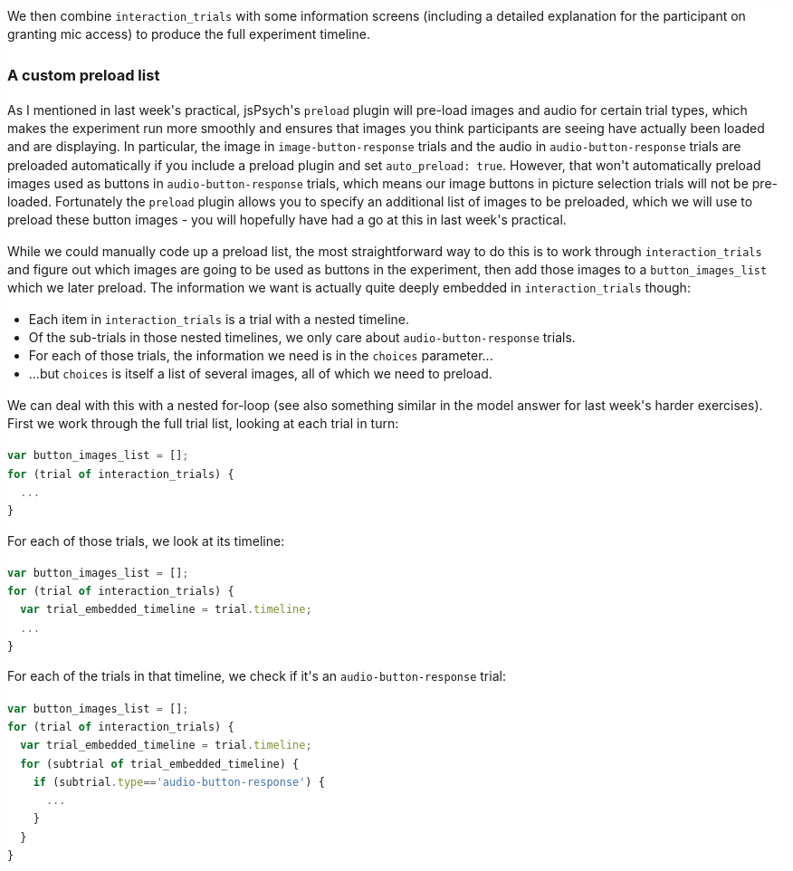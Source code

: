 We then combine `interaction_trials` with some information screens (including a detailed explanation for the participant on granting mic access) to produce the full experiment timeline.

### A custom preload list

As I mentioned in last week's practical, jsPsych's `preload` plugin will pre-load images and audio for certain trial types, which makes the experiment run more smoothly and ensures that images you think participants are seeing have actually been loaded and are displaying. In particular, the image in `image-button-response` trials and the audio in `audio-button-response` trials are preloaded automatically if you include a preload plugin and set `auto_preload: true`. However, that won't automatically preload images used as buttons in `audio-button-response` trials, which means our image buttons in picture selection trials will not be pre-loaded. Fortunately the `preload` plugin allows you to specify an additional list of images to be preloaded, which we will use to preload these button images - you will hopefully have had a go at this in last week's practical.

While we could manually code up a preload list, the most straightforward way to do this is to work through `interaction_trials` and figure out which images are going to be used as buttons in the experiment, then add those images to a `button_images_list` which we later preload. The information we want is actually quite deeply embedded in `interaction_trials` though:
- Each item in `interaction_trials` is a trial with a nested timeline.
- Of the sub-trials in those nested timelines, we only care about `audio-button-response` trials.
- For each of those trials, the information we need is in the `choices` parameter...
- ...but `choices` is itself a list of several images, all of which we need to preload.

We can deal with this with a nested for-loop (see also something similar in the model answer for last week's harder exercises). First we work through the full trial list, looking at each trial in turn:
```js
var button_images_list = [];
for (trial of interaction_trials) {
  ...
}
```

For each of those trials, we look at its timeline:
```js
var button_images_list = [];
for (trial of interaction_trials) {
  var trial_embedded_timeline = trial.timeline;
  ...
}
```

For each of the trials in that timeline, we check if it's an `audio-button-response` trial:
```js
var button_images_list = [];
for (trial of interaction_trials) {
  var trial_embedded_timeline = trial.timeline;
  for (subtrial of trial_embedded_timeline) {
    if (subtrial.type=='audio-button-response') {
      ...
    }
  }
}
```
